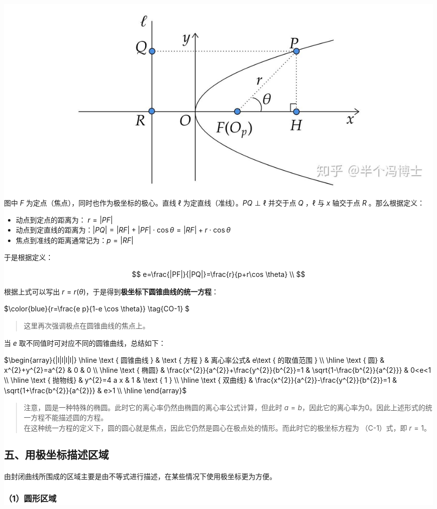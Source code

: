 ![](assets/1733124414-3c8f6b202e269a9da79df2d2d7d1f57d.jpg)

图中 $F$ 为定点（焦点），同时也作为极坐标的极心。直线 $\ell$ 为定直线（准线）。$PQ\perp \ell$ 并交于点 $Q$ ，$\ell$ 与 $x$ 轴交于点 $R$ 。那么根据定义：

*   动点到定点的距离为： $r=|PF|$
*   动点到定直线的距离为：$|PQ|=|RF|+|PF|\cdot \cos \theta =|RF|+r\cdot \cos \theta$
*   焦点到准线的距离通常记为：$p=|RF|$

于是根据定义：



$$ e=\frac{|PF|}{|PQ|}=\frac{r}{p+r\cos \theta} \\ $$



根据上式可以写出 $r=r(\theta)$，于是得到**极坐标下圆锥曲线的统一方程**：

$\color{blue}{r=\frac{e p}{1-e \cos \theta}} \tag{CO-1} $

> 这里再次强调极点在圆锥曲线的焦点上。  

当 $e$ 取不同值时可对应不同的圆锥曲线，总结如下：

$\begin{array}{|l|l|l|l|} \hline \text { 圆锥曲线 } & \text { 方程 } & 离心率公式& e\text { 的取值范围 } \\ \hline \text { 圆} & x^{2}+y^{2}=a^{2} & 0 & 0 \\ \hline \text { 椭圆} & \frac{x^{2}}{a^{2}}+\frac{y^{2}}{b^{2}}=1 & \sqrt{1-\frac{b^{2}}{a^{2}}} & 0<e<1 \\ \hline \text { 抛物线} & y^{2}=4 a x & 1 & \text { 1 } \\ \hline \text { 双曲线} & \frac{x^{2}}{a^{2}}-\frac{y^{2}}{b^{2}}=1 & \sqrt{1+\frac{b^{2}}{a^{2}}} & e>1 \\ \hline \end{array}$

> 注意，圆是一种特殊的椭圆。此时它的离心率仍然由椭圆的离心率公式计算，但此时 $a=b$，因此它的离心率为$0$。因此上述形式的统一方程不能描述圆的方程。  
> 在这种统一方程的定义下，圆的圆心就是焦点，因此它仍然是圆心在极点处的情形。而此时它的极坐标方程为 （C-1）式，即 $r=1$。  

## **五、用极坐标描述区域**

由封闭曲线所围成的区域主要是由不等式进行描述，在某些情况下使用极坐标更为方便。

### **（1）圆形区域**
